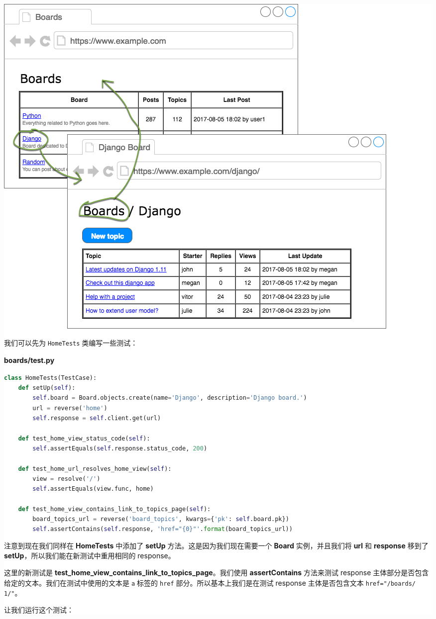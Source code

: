 ![3-8.png](./statics/3-8.png)

我们可以先为 `HomeTests` 类编写一些测试：

**boards/test.py**

```python
class HomeTests(TestCase):
    def setUp(self):
        self.board = Board.objects.create(name='Django', description='Django board.')
        url = reverse('home')
        self.response = self.client.get(url)

    def test_home_view_status_code(self):
        self.assertEquals(self.response.status_code, 200)

    def test_home_url_resolves_home_view(self):
        view = resolve('/')
        self.assertEquals(view.func, home)

    def test_home_view_contains_link_to_topics_page(self):
        board_topics_url = reverse('board_topics', kwargs={'pk': self.board.pk})
        self.assertContains(self.response, 'href="{0}"'.format(board_topics_url))
```

注意到现在我们同样在 **HomeTests** 中添加了 **setUp** 方法。这是因为我们现在需要一个 **Board** 实例，并且我们将 **url** 和 **response** 移到了 **setUp**，所以我们能在新测试中重用相同的 response。

这里的新测试是 **test_home_view_contains_link_to_topics_page**。我们使用 **assertContains** 方法来测试 response 主体部分是否包含给定的文本。我们在测试中使用的文本是 `a` 标签的 `href` 部分。所以基本上我们是在测试 response 主体是否包含文本 `href="/boards/1/"`。

让我们运行这个测试：

```shell
```